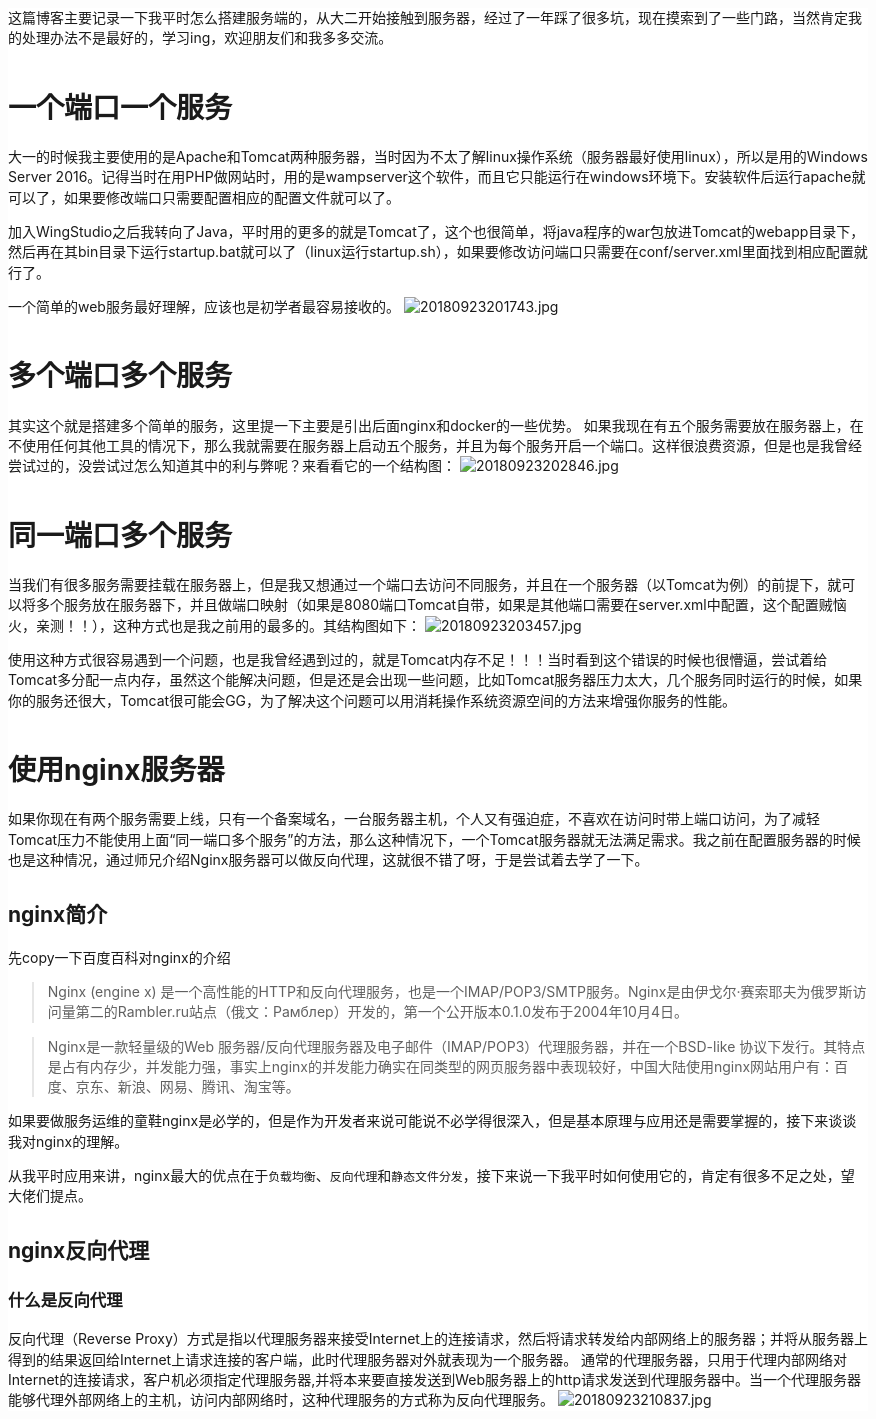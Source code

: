 这篇博客主要记录一下我平时怎么搭建服务端的，从大二开始接触到服务器，经过了一年踩了很多坑，现在摸索到了一些门路，当然肯定我的处理办法不是最好的，学习ing，欢迎朋友们和我多多交流。
# 一个端口一个服务
大一的时候我主要使用的是Apache和Tomcat两种服务器，当时因为不太了解linux操作系统（服务器最好使用linux），所以是用的Windows Server 2016。记得当时在用PHP做网站时，用的是wampserver这个软件，而且它只能运行在windows环境下。安装软件后运行apache就可以了，如果要修改端口只需要配置相应的配置文件就可以了。

加入WingStudio之后我转向了Java，平时用的更多的就是Tomcat了，这个也很简单，将java程序的war包放进Tomcat的webapp目录下，然后再在其bin目录下运行startup.bat就可以了（linux运行startup.sh），如果要修改访问端口只需要在conf/server.xml里面找到相应配置就行了。

一个简单的web服务最好理解，应该也是初学者最容易接收的。
![20180923201743.jpg](https://vr360-beifengtz.oss-cn-beijing.aliyuncs.com/beifeng-blog/article/20180923201743.jpg)

# 多个端口多个服务
其实这个就是搭建多个简单的服务，这里提一下主要是引出后面nginx和docker的一些优势。
如果我现在有五个服务需要放在服务器上，在不使用任何其他工具的情况下，那么我就需要在服务器上启动五个服务，并且为每个服务开启一个端口。这样很浪费资源，但是也是我曾经尝试过的，没尝试过怎么知道其中的利与弊呢？来看看它的一个结构图：
![20180923202846.jpg](https://vr360-beifengtz.oss-cn-beijing.aliyuncs.com/beifeng-blog/article/20180923202846.jpg)

# 同一端口多个服务
当我们有很多服务需要挂载在服务器上，但是我又想通过一个端口去访问不同服务，并且在一个服务器（以Tomcat为例）的前提下，就可以将多个服务放在服务器下，并且做端口映射（如果是8080端口Tomcat自带，如果是其他端口需要在server.xml中配置，这个配置贼恼火，亲测！！），这种方式也是我之前用的最多的。其结构图如下：
![20180923203457.jpg](
https://vr360-beifengtz.oss-cn-beijing.aliyuncs.com/beifeng-blog/article/20180923203457.jpg)

使用这种方式很容易遇到一个问题，也是我曾经遇到过的，就是Tomcat内存不足！！！当时看到这个错误的时候也很懵逼，尝试着给Tomcat多分配一点内存，虽然这个能解决问题，但是还是会出现一些问题，比如Tomcat服务器压力太大，几个服务同时运行的时候，如果你的服务还很大，Tomcat很可能会GG，为了解决这个问题可以用消耗操作系统资源空间的方法来增强你服务的性能。

# 使用nginx服务器
如果你现在有两个服务需要上线，只有一个备案域名，一台服务器主机，个人又有强迫症，不喜欢在访问时带上端口访问，为了减轻Tomcat压力不能使用上面“同一端口多个服务”的方法，那么这种情况下，一个Tomcat服务器就无法满足需求。我之前在配置服务器的时候也是这种情况，通过师兄介绍Nginx服务器可以做反向代理，这就很不错了呀，于是尝试着去学了一下。

## nginx简介
先copy一下百度百科对nginx的介绍
> Nginx (engine x) 是一个高性能的HTTP和反向代理服务，也是一个IMAP/POP3/SMTP服务。Nginx是由伊戈尔·赛索耶夫为俄罗斯访问量第二的Rambler.ru站点（俄文：Рамблер）开发的，第一个公开版本0.1.0发布于2004年10月4日。

> Nginx是一款轻量级的Web 服务器/反向代理服务器及电子邮件（IMAP/POP3）代理服务器，并在一个BSD-like 协议下发行。其特点是占有内存少，并发能力强，事实上nginx的并发能力确实在同类型的网页服务器中表现较好，中国大陆使用nginx网站用户有：百度、京东、新浪、网易、腾讯、淘宝等。

如果要做服务运维的童鞋nginx是必学的，但是作为开发者来说可能说不必学得很深入，但是基本原理与应用还是需要掌握的，接下来谈谈我对nginx的理解。

从我平时应用来讲，nginx最大的优点在于`负载均衡`、`反向代理`和`静态文件分发`，接下来说一下我平时如何使用它的，肯定有很多不足之处，望大佬们提点。

## nginx反向代理

### 什么是反向代理
反向代理（Reverse Proxy）方式是指以代理服务器来接受Internet上的连接请求，然后将请求转发给内部网络上的服务器；并将从服务器上得到的结果返回给Internet上请求连接的客户端，此时代理服务器对外就表现为一个服务器。 通常的代理服务器，只用于代理内部网络对Internet的连接请求，客户机必须指定代理服务器,并将本来要直接发送到Web服务器上的http请求发送到代理服务器中。当一个代理服务器能够代理外部网络上的主机，访问内部网络时，这种代理服务的方式称为反向代理服务。
![20180923210837.jpg](https://vr360-beifengtz.oss-cn-beijing.aliyuncs.com/beifeng-blog/article/20180923210837.jpg)
